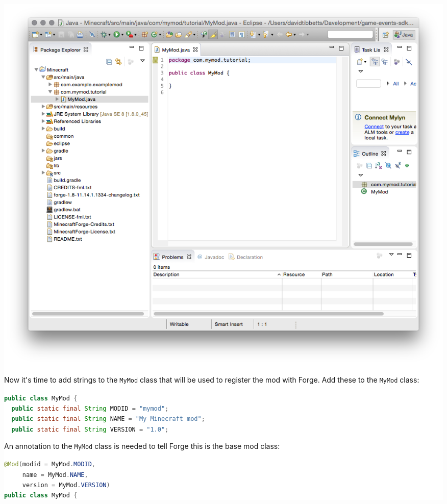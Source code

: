 ![](/images/minecraftmod/mymodclass.png)

Now it's time to add strings to the `MyMod` class that will be used to register the mod with Forge. Add these to the `MyMod` class:

```java
public class MyMod {
  public static final String MODID = "mymod";
  public static final String NAME = "My Minecraft mod";
  public static final String VERSION = "1.0";
```

An annotation to the `MyMod` class is needed to tell Forge this is the base mod class:

```java
@Mod(modid = MyMod.MODID,
     name = MyMod.NAME,
     version = MyMod.VERSION)
public class MyMod {
```
